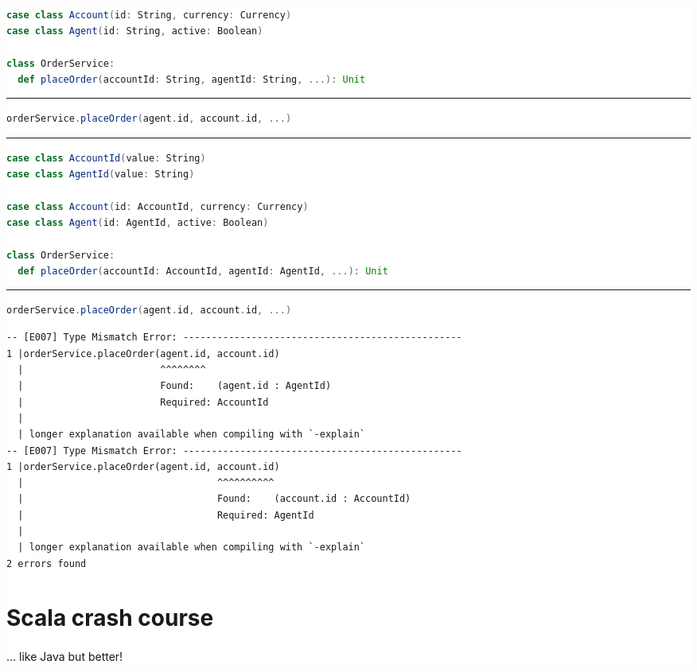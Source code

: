 
```scala
case class Account(id: String, currency: Currency)
case class Agent(id: String, active: Boolean)

class OrderService:
  def placeOrder(accountId: String, agentId: String, ...): Unit
```

---

```scala
orderService.placeOrder(agent.id, account.id, ...)
```

---

```scala
case class AccountId(value: String)
case class AgentId(value: String)

case class Account(id: AccountId, currency: Currency)
case class Agent(id: AgentId, active: Boolean)

class OrderService:
  def placeOrder(accountId: AccountId, agentId: AgentId, ...): Unit
```

---

```scala
orderService.placeOrder(agent.id, account.id, ...)
```

```txt
-- [E007] Type Mismatch Error: -------------------------------------------------
1 |orderService.placeOrder(agent.id, account.id)
  |                        ^^^^^^^^
  |                        Found:    (agent.id : AgentId)
  |                        Required: AccountId
  |
  | longer explanation available when compiling with `-explain`
-- [E007] Type Mismatch Error: -------------------------------------------------
1 |orderService.placeOrder(agent.id, account.id)
  |                                  ^^^^^^^^^^
  |                                  Found:    (account.id : AccountId)
  |                                  Required: AgentId
  |
  | longer explanation available when compiling with `-explain`
2 errors found
```

# Scala crash course
... like Java but better!
